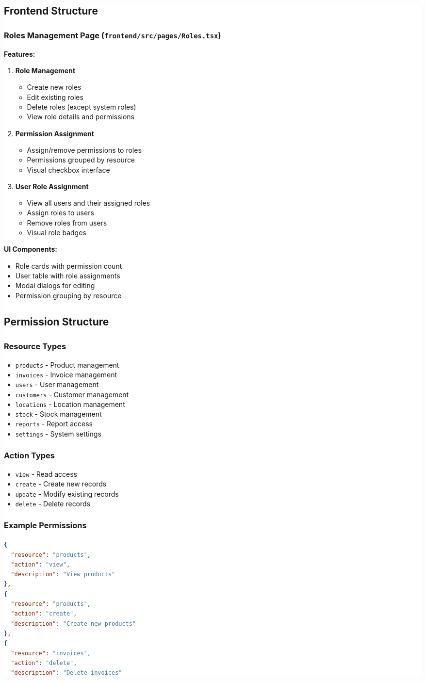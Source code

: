 ## Frontend Structure

### Roles Management Page (`frontend/src/pages/Roles.tsx`)

**Features:**

1. **Role Management**
   - Create new roles
   - Edit existing roles
   - Delete roles (except system roles)
   - View role details and permissions

2. **Permission Assignment**
   - Assign/remove permissions to roles
   - Permissions grouped by resource
   - Visual checkbox interface

3. **User Role Assignment**
   - View all users and their assigned roles
   - Assign roles to users
   - Remove roles from users
   - Visual role badges

**UI Components:**
- Role cards with permission count
- User table with role assignments
- Modal dialogs for editing
- Permission grouping by resource

## Permission Structure

### Resource Types
- `products` - Product management
- `invoices` - Invoice management
- `users` - User management
- `customers` - Customer management
- `locations` - Location management
- `stock` - Stock management
- `reports` - Report access
- `settings` - System settings

### Action Types
- `view` - Read access
- `create` - Create new records
- `update` - Modify existing records
- `delete` - Delete records

### Example Permissions
```json
{
  "resource": "products",
  "action": "view",
  "description": "View products"
},
{
  "resource": "products",
  "action": "create",
  "description": "Create new products"
},
{
  "resource": "invoices",
  "action": "delete",
  "description": "Delete invoices"
```